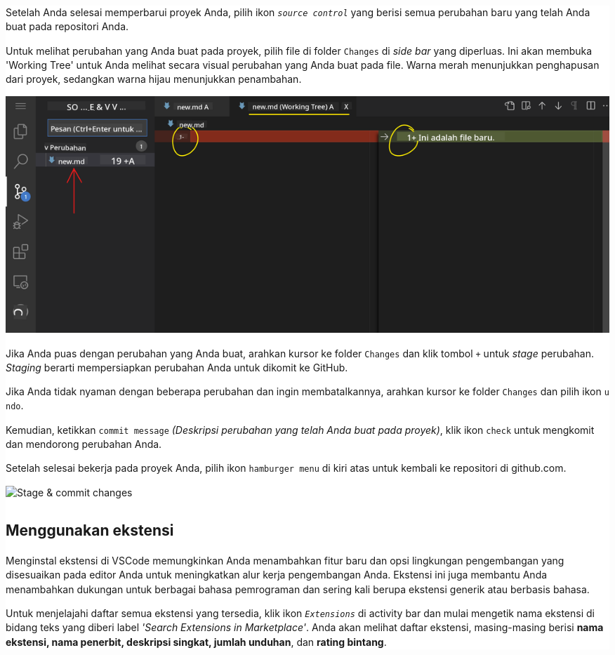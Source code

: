 Setelah Anda selesai memperbarui proyek Anda, pilih ikon _`source control`_ yang berisi semua perubahan baru yang telah Anda buat pada repositori Anda.

Untuk melihat perubahan yang Anda buat pada proyek, pilih file di folder `Changes` di _side bar_ yang diperluas. Ini akan membuka 'Working Tree' untuk Anda melihat secara visual perubahan yang Anda buat pada file. Warna merah menunjukkan penghapusan dari proyek, sedangkan warna hijau menunjukkan penambahan.

![View changes](../../../../translated_images/working-tree.c58eec08e6335c79cc708c0c220c0b7fea61514bd3c7fb7471905a864aceac7c.id.png)

Jika Anda puas dengan perubahan yang Anda buat, arahkan kursor ke folder `Changes` dan klik tombol `+` untuk _stage_ perubahan. _Staging_ berarti mempersiapkan perubahan Anda untuk dikomit ke GitHub.

Jika Anda tidak nyaman dengan beberapa perubahan dan ingin membatalkannya, arahkan kursor ke folder `Changes` dan pilih ikon `undo`.

Kemudian, ketikkan `commit message` _(Deskripsi perubahan yang telah Anda buat pada proyek)_, klik ikon `check` untuk mengkomit dan mendorong perubahan Anda.

Setelah selesai bekerja pada proyek Anda, pilih ikon `hamburger menu` di kiri atas untuk kembali ke repositori di github.com.

![Stage & commit changes](../../../../8-code-editor/images/edit-vscode.dev.gif)

## Menggunakan ekstensi

Menginstal ekstensi di VSCode memungkinkan Anda menambahkan fitur baru dan opsi lingkungan pengembangan yang disesuaikan pada editor Anda untuk meningkatkan alur kerja pengembangan Anda. Ekstensi ini juga membantu Anda menambahkan dukungan untuk berbagai bahasa pemrograman dan sering kali berupa ekstensi generik atau berbasis bahasa.

Untuk menjelajahi daftar semua ekstensi yang tersedia, klik ikon _`Extensions`_ di activity bar dan mulai mengetik nama ekstensi di bidang teks yang diberi label _'Search Extensions in Marketplace'_. Anda akan melihat daftar ekstensi, masing-masing berisi **nama ekstensi, nama penerbit, deskripsi singkat, jumlah unduhan**, dan **rating bintang**.
